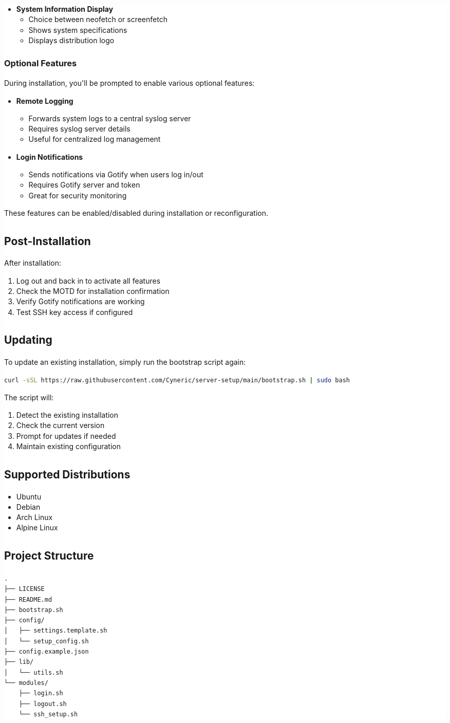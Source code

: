 - **System Information Display**
  - Choice between neofetch or screenfetch
  - Shows system specifications
  - Displays distribution logo

### Optional Features
During installation, you'll be prompted to enable various optional features:

- **Remote Logging**
  - Forwards system logs to a central syslog server
  - Requires syslog server details
  - Useful for centralized log management

- **Login Notifications**
  - Sends notifications via Gotify when users log in/out
  - Requires Gotify server and token
  - Great for security monitoring

These features can be enabled/disabled during installation or reconfiguration.

## Post-Installation

After installation:
1. Log out and back in to activate all features
2. Check the MOTD for installation confirmation
3. Verify Gotify notifications are working
4. Test SSH key access if configured

## Updating

To update an existing installation, simply run the bootstrap script again:
```bash
curl -sSL https://raw.githubusercontent.com/Cyneric/server-setup/main/bootstrap.sh | sudo bash
```

The script will:
1. Detect the existing installation
2. Check the current version
3. Prompt for updates if needed
4. Maintain existing configuration


## Supported Distributions

- Ubuntu
- Debian
- Arch Linux
- Alpine Linux

## Project Structure
```code
.
├── LICENSE
├── README.md
├── bootstrap.sh
├── config/
│   ├── settings.template.sh
│   └── setup_config.sh
├── config.example.json
├── lib/
│   └── utils.sh
└── modules/
    ├── login.sh
    ├── logout.sh
    └── ssh_setup.sh
```